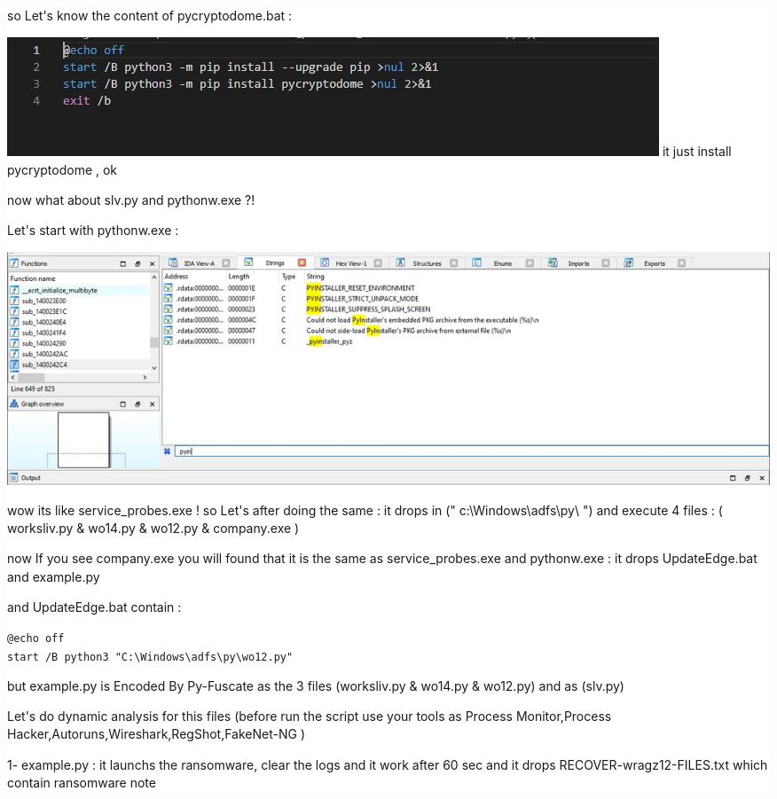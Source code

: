 so Let's know the content of pycryptodome.bat :

![](pic/14.jpg)
it just install pycryptodome , ok 

now what about slv.py and pythonw.exe ?!

Let's start with pythonw.exe :

![](pic/15.jpg)

wow its like service_probes.exe !  so Let's after doing the same :
it drops in (" c:\Windows\adfs\py\ ") and execute 4 files : (  worksliv.py & wo14.py & wo12.py & company.exe )

now If you see company.exe you will found that it is the same as service_probes.exe and pythonw.exe : 
it drops UpdateEdge.bat and example.py

and UpdateEdge.bat contain :

```
@echo off
start /B python3 "C:\Windows\adfs\py\wo12.py"
```


but example.py is Encoded By Py-Fuscate as the 3 files (worksliv.py & wo14.py & wo12.py) and as (slv.py)

Let's do dynamic analysis for this files (before run the script use your tools as Process Monitor,Process Hacker,Autoruns,Wireshark,RegShot,FakeNet-NG )

1- example.py :
it launchs the ransomware, clear the logs and it work after 60 sec
and it drops RECOVER-wragz12-FILES.txt which contain ransomware note
